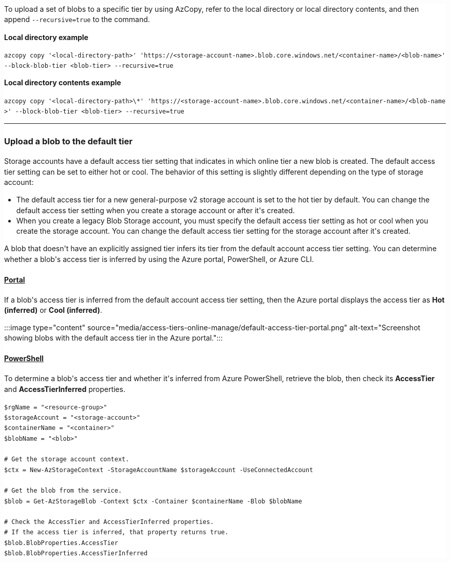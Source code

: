 To upload a set of blobs to a specific tier by using AzCopy, refer to the local directory or local directory contents, and then append `--recursive=true` to the command.

**Local directory example**

```azcopy
azcopy copy '<local-directory-path>' 'https://<storage-account-name>.blob.core.windows.net/<container-name>/<blob-name>' --block-blob-tier <blob-tier> --recursive=true
```

**Local directory contents example**

```azcopy
azcopy copy '<local-directory-path>\*' 'https://<storage-account-name>.blob.core.windows.net/<container-name>/<blob-name>' --block-blob-tier <blob-tier> --recursive=true
```



---

### Upload a blob to the default tier

Storage accounts have a default access tier setting that indicates in which online tier a new blob is created. The default access tier setting can be set to either hot or cool. The behavior of this setting is slightly different depending on the type of storage account:

- The default access tier for a new general-purpose v2 storage account is set to the hot tier by default. You can change the default access tier setting when you create a storage account or after it's created.
- When you create a legacy Blob Storage account, you must specify the default access tier setting as hot or cool when you create the storage account. You can change the default access tier setting for the storage account after it's created.

A blob that doesn't have an explicitly assigned tier infers its tier from the default account access tier setting. You can determine whether a blob's access tier is inferred by using the Azure portal, PowerShell, or Azure CLI.

#### [Portal](#tab/azure-portal)

If a blob's access tier is inferred from the default account access tier setting, then the Azure portal displays the access tier as **Hot (inferred)** or **Cool (inferred)**.

:::image type="content" source="media/access-tiers-online-manage/default-access-tier-portal.png" alt-text="Screenshot showing blobs with the default access tier in the Azure portal.":::

#### [PowerShell](#tab/azure-powershell)

To determine a blob's access tier and whether it's inferred from Azure PowerShell, retrieve the blob, then check its **AccessTier** and **AccessTierInferred** properties.

```azurepowershell
$rgName = "<resource-group>"
$storageAccount = "<storage-account>"
$containerName = "<container>"
$blobName = "<blob>"

# Get the storage account context.
$ctx = New-AzStorageContext -StorageAccountName $storageAccount -UseConnectedAccount

# Get the blob from the service.
$blob = Get-AzStorageBlob -Context $ctx -Container $containerName -Blob $blobName

# Check the AccessTier and AccessTierInferred properties.
# If the access tier is inferred, that property returns true.
$blob.BlobProperties.AccessTier
$blob.BlobProperties.AccessTierInferred
```
